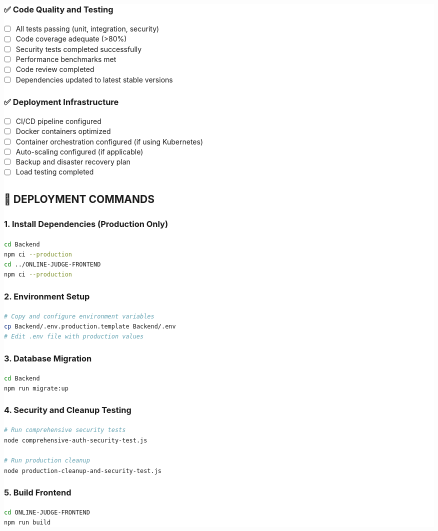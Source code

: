 ### ✅ Code Quality and Testing
- [ ] All tests passing (unit, integration, security)
- [ ] Code coverage adequate (>80%)
- [ ] Security tests completed successfully
- [ ] Performance benchmarks met
- [ ] Code review completed
- [ ] Dependencies updated to latest stable versions

### ✅ Deployment Infrastructure
- [ ] CI/CD pipeline configured
- [ ] Docker containers optimized
- [ ] Container orchestration configured (if using Kubernetes)
- [ ] Auto-scaling configured (if applicable)
- [ ] Backup and disaster recovery plan
- [ ] Load testing completed

## 🚀 DEPLOYMENT COMMANDS

### 1. Install Dependencies (Production Only)
```bash
cd Backend
npm ci --production
cd ../ONLINE-JUDGE-FRONTEND
npm ci --production
```

### 2. Environment Setup
```bash
# Copy and configure environment variables
cp Backend/.env.production.template Backend/.env
# Edit .env file with production values
```

### 3. Database Migration
```bash
cd Backend
npm run migrate:up
```

### 4. Security and Cleanup Testing
```bash
# Run comprehensive security tests
node comprehensive-auth-security-test.js

# Run production cleanup
node production-cleanup-and-security-test.js
```

### 5. Build Frontend
```bash
cd ONLINE-JUDGE-FRONTEND
npm run build
```

